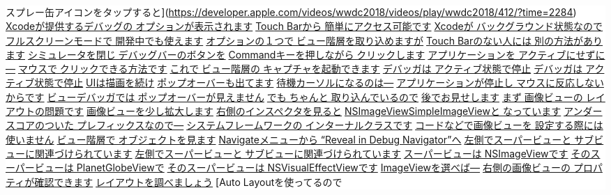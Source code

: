 スプレー缶アイコンをタップすると](https://developer.apple.com/videos/wwdc2018/videos/play/wwdc2018/412/?time=2284) [Xcodeが提供するデバッグの
オプションが表示されます](https://developer.apple.com/videos/wwdc2018/videos/play/wwdc2018/412/?time=2289) [Touch Barから
簡単にアクセス可能です](https://developer.apple.com/videos/wwdc2018/videos/play/wwdc2018/412/?time=2295) [Xcodeが
バックグラウンド状態なので](https://developer.apple.com/videos/wwdc2018/videos/play/wwdc2018/412/?time=2299) [フルスクリーンモードで
開発中でも使えます](https://developer.apple.com/videos/wwdc2018/videos/play/wwdc2018/412/?time=2302) [オプションの１つで
ビュー階層を取り込めますが](https://developer.apple.com/videos/wwdc2018/videos/play/wwdc2018/412/?time=2307) [Touch Barのない人には
別の方法があります](https://developer.apple.com/videos/wwdc2018/videos/play/wwdc2018/412/?time=2312) [シミュレータを閉じ
デバッグバーのボタンを](https://developer.apple.com/videos/wwdc2018/videos/play/wwdc2018/412/?time=2318) [Commandキーを押しながら
クリックします](https://developer.apple.com/videos/wwdc2018/videos/play/wwdc2018/412/?time=2322) [アプリケーションを
アクティブにせずに―](https://developer.apple.com/videos/wwdc2018/videos/play/wwdc2018/412/?time=2326) [マウスで
クリックできる方法です](https://developer.apple.com/videos/wwdc2018/videos/play/wwdc2018/412/?time=2329) [これで ビュー階層の
キャプチャを起動できます](https://developer.apple.com/videos/wwdc2018/videos/play/wwdc2018/412/?time=2333) [デバッガは
アクティブ状態で停止](https://developer.apple.com/videos/wwdc2018/videos/play/wwdc2018/412/?time=2338) [デバッガは
アクティブ状態で停止](https://developer.apple.com/videos/wwdc2018/videos/play/wwdc2018/412/?time=2338) [UIは描画を続け](https://developer.apple.com/videos/wwdc2018/videos/play/wwdc2018/412/?time=2342) [ポップオーバーも出てます](https://developer.apple.com/videos/wwdc2018/videos/play/wwdc2018/412/?time=2345) [待機カーソルになるのは―](https://developer.apple.com/videos/wwdc2018/videos/play/wwdc2018/412/?time=2347) [アプリケーションが停止し
マウスに反応しないからです](https://developer.apple.com/videos/wwdc2018/videos/play/wwdc2018/412/?time=2349) [ビューデバッガでは
ポップオーバーが見えません](https://developer.apple.com/videos/wwdc2018/videos/play/wwdc2018/412/?time=2354) [でも ちゃんと
取り込んでいるので](https://developer.apple.com/videos/wwdc2018/videos/play/wwdc2018/412/?time=2360) [後でお見せします](https://developer.apple.com/videos/wwdc2018/videos/play/wwdc2018/412/?time=2363) [まず 画像ビューの
レイアウトの問題です](https://developer.apple.com/videos/wwdc2018/videos/play/wwdc2018/412/?time=2366) [画像ビューを少し拡大します](https://developer.apple.com/videos/wwdc2018/videos/play/wwdc2018/412/?time=2369) [右側のインスペクタを見ると](https://developer.apple.com/videos/wwdc2018/videos/play/wwdc2018/412/?time=2373) [NSImageViewSimpleImageViewと
なっています](https://developer.apple.com/videos/wwdc2018/videos/play/wwdc2018/412/?time=2375) [アンダースコアのついた
プレフィックスなので―](https://developer.apple.com/videos/wwdc2018/videos/play/wwdc2018/412/?time=2379) [システムフレームワークの
インターナルクラスです](https://developer.apple.com/videos/wwdc2018/videos/play/wwdc2018/412/?time=2382) [コードなどで画像ビューを
設定する際には使いません](https://developer.apple.com/videos/wwdc2018/videos/play/wwdc2018/412/?time=2386) [ビュー階層で
オブジェクトを見ます](https://developer.apple.com/videos/wwdc2018/videos/play/wwdc2018/412/?time=2391) [Navigateメニューから
“Reveal in Debug Navigator”へ](https://developer.apple.com/videos/wwdc2018/videos/play/wwdc2018/412/?time=2394) [左側でスーパービューと
サブビューに関連づけられています](https://developer.apple.com/videos/wwdc2018/videos/play/wwdc2018/412/?time=2398) [左側でスーパービューと
サブビューに関連づけられています](https://developer.apple.com/videos/wwdc2018/videos/play/wwdc2018/412/?time=2398) [スーパービューは
NSImageViewです](https://developer.apple.com/videos/wwdc2018/videos/play/wwdc2018/412/?time=2404) [そのスーパービューは
PlanetGlobeViewで](https://developer.apple.com/videos/wwdc2018/videos/play/wwdc2018/412/?time=2408) [そのスーパービューは
NSVisualEffectViewです](https://developer.apple.com/videos/wwdc2018/videos/play/wwdc2018/412/?time=2411) [ImageViewを選べば―](https://developer.apple.com/videos/wwdc2018/videos/play/wwdc2018/412/?time=2416) [右側の画像ビューの
プロパティが確認できます](https://developer.apple.com/videos/wwdc2018/videos/play/wwdc2018/412/?time=2419) [レイアウトを調べましょう](https://developer.apple.com/videos/wwdc2018/videos/play/wwdc2018/412/?time=2423) [Auto Layoutを使ってるので